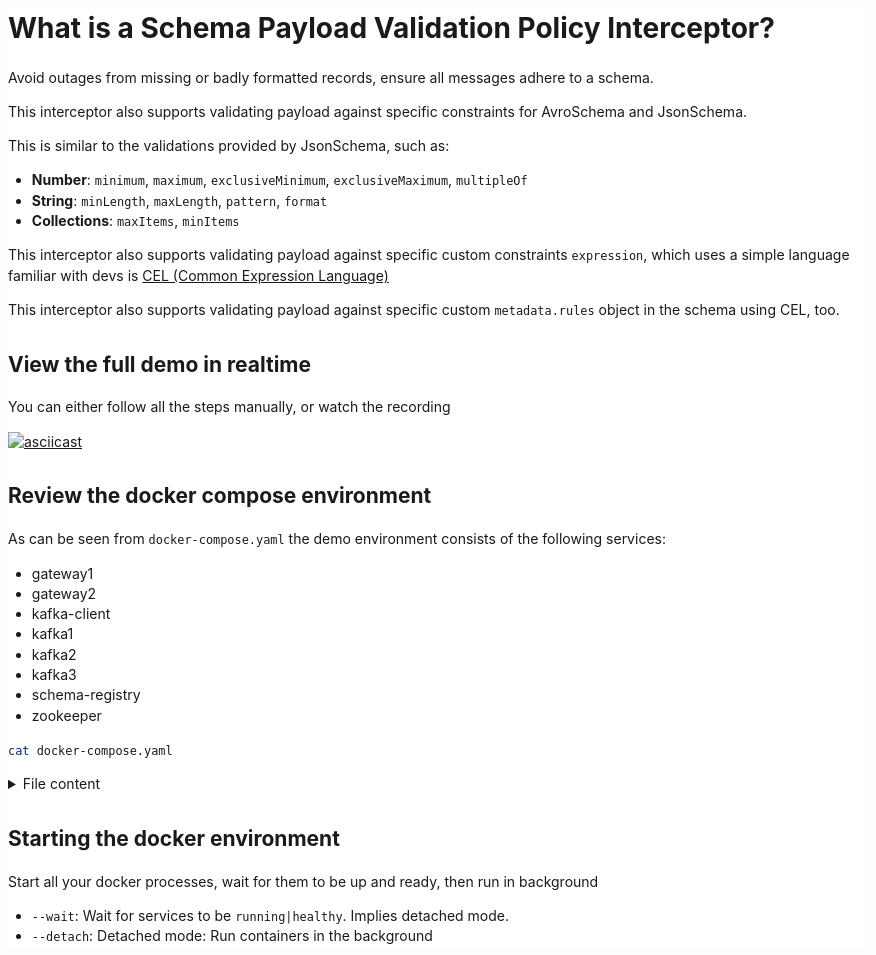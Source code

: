 # What is a Schema Payload Validation Policy Interceptor?

Avoid outages from missing or badly formatted records, ensure all messages adhere to a schema.

This interceptor also supports validating payload against specific constraints for AvroSchema and JsonSchema.

This is similar to the validations provided by JsonSchema, such as:

- **Number**: `minimum`, `maximum`, `exclusiveMinimum`, `exclusiveMaximum`, `multipleOf`
- **String**: `minLength`, `maxLength`, `pattern`, `format`
- **Collections**: `maxItems`, `minItems`

This interceptor also supports validating payload against specific custom constraints `expression`,
which uses a simple language familiar with devs is [CEL (Common Expression Language)](https://github.com/google/cel-spec)

This interceptor also supports validating payload against specific custom `metadata.rules` object in the schema
using CEL, too.

## View the full demo in realtime




You can either follow all the steps manually, or watch the recording

[![asciicast](https://asciinema.org/a/NnXEByQG6rEz7FzL3qFxCIIRS.svg)](https://asciinema.org/a/NnXEByQG6rEz7FzL3qFxCIIRS)

## Review the docker compose environment

As can be seen from `docker-compose.yaml` the demo environment consists of the following services:

* gateway1
* gateway2
* kafka-client
* kafka1
* kafka2
* kafka3
* schema-registry
* zookeeper

```sh
cat docker-compose.yaml
```

<details><summary>File content</summary></details>

## Starting the docker environment

Start all your docker processes, wait for them to be up and ready, then run in background

* `--wait`: Wait for services to be `running|healthy`. Implies detached mode.
* `--detach`: Detached mode: Run containers in the background
